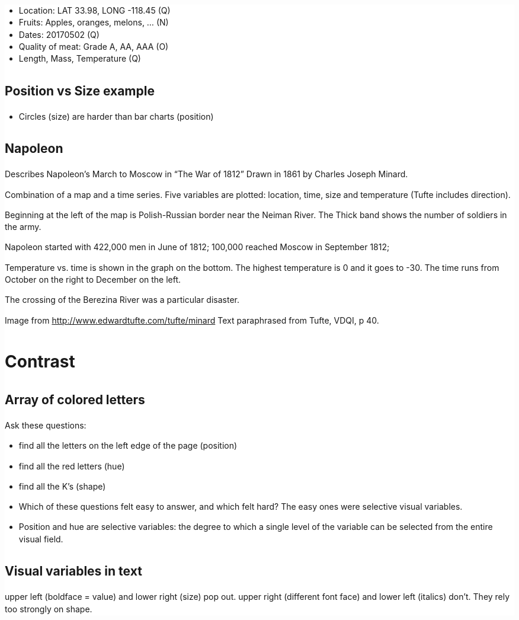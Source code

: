 - Location: LAT 33.98, LONG -118.45 (Q)
- Fruits: Apples, oranges, melons, … (N)
- Dates: 20170502 (Q)
- Quality of meat: Grade A, AA, AAA (O)
- Length, Mass, Temperature (Q)

## Position vs Size example

- Circles (size) are harder than bar charts (position)

## Napoleon

Describes Napoleon’s March to Moscow in “The War of 1812”
Drawn in 1861 by Charles Joseph Minard.

Combination of a map and a time series. Five variables are plotted: location, time, size and temperature (Tufte includes direction).

Beginning at the left of the map is Polish-Russian border near the Neiman River. The Thick band shows the number of soldiers in the army.

Napoleon started with 422,000 men in June of 1812; 
100,000 reached Moscow in September 1812;

Temperature vs. time is shown in the graph on the bottom. The highest temperature is 0 and it goes to -30. The time runs from October on the right to December on the left.

The crossing of the Berezina River was a particular disaster.

Image from http://www.edwardtufte.com/tufte/minard
Text paraphrased from Tufte, VDQI, p 40.


# Contrast

## Array of colored letters

Ask these questions:

- find all the letters on the left edge of the page (position)
- find all the red letters (hue)
- find all the K’s (shape)

- Which of these questions felt easy to answer, and which felt hard? The easy ones were selective visual variables.

- Position and hue are selective variables: the degree to which a single level of the variable can be selected from the entire visual field. 

## Visual variables in text

upper left (boldface = value) and lower right (size) pop out. upper right (different font face) and lower left (italics) don’t. They rely too strongly on shape.
